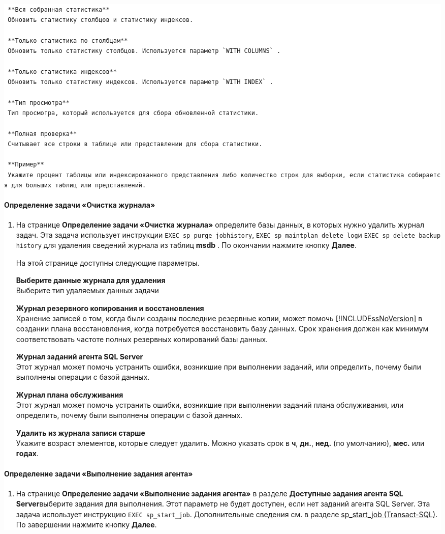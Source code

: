      **Вся собранная статистика**  
     Обновить статистику столбцов и статистику индексов.  
  
     **Только статистика по столбцам**  
     Обновить только статистику столбцов. Используется параметр `WITH COLUMNS` .  
  
     **Только статистика индексов**  
     Обновить только статистику индексов. Используется параметр `WITH INDEX` .  
  
     **Тип просмотра**  
     Тип просмотра, который используется для сбора обновленной статистики.  
  
     **Полная проверка**  
     Считывает все строки в таблице или представлении для сбора статистики.  
  
     **Пример**  
     Укажите процент таблицы или индексированного представления либо количество строк для выборки, если статистика собирается для больших таблиц или представлений.  
  
#### <a name="define-the-history-cleanup-task"></a>Определение задачи «Очистка журнала»  
  
1.  На странице **Определение задачи «Очистка журнала»** определите базы данных, в которых нужно удалить журнал задач. Эта задача использует инструкции `EXEC sp_purge_jobhistory`, `EXEC sp_maintplan_delete_log`и `EXEC sp_delete_backuphistory` для удаления сведений журнала из таблиц **msdb** . По окончании нажмите кнопку **Далее**.  
  
     На этой странице доступны следующие параметры.  
  
     **Выберите данные журнала для удаления**  
     Выберите тип удаляемых данных задачи  
  
     **Журнал резервного копирования и восстановления**  
     Хранение записей о том, когда были созданы последние резервные копии, может помочь [!INCLUDE[ssNoVersion](../../includes/ssnoversion-md.md)] в создании плана восстановления, когда потребуется восстановить базу данных. Срок хранения должен как минимум соответствовать частоте полных резервных копирований базы данных.  
  
     **Журнал заданий агента SQL Server**  
     Этот журнал может помочь устранить ошибки, возникшие при выполнении заданий, или определить, почему были выполнены операции с базой данных.  
  
     **Журнал плана обслуживания**  
     Этот журнал может помочь устранить ошибки, возникшие при выполнении заданий плана обслуживания, или определить, почему были выполнены операции с базой данных.  
  
     **Удалить из журнала записи старше**  
     Укажите возраст элементов, которые следует удалить. Можно указать срок в **ч**, **дн.**, **нед.** (по умолчанию), **мес.** или **годах**.  
  
#### <a name="define-the-execute-agent-job-task"></a>Определение задачи «Выполнение задания агента»  
  
1.  На странице **Определение задачи «Выполнение задания агента»** в разделе **Доступные задания агента SQL Server**выберите задания для выполнения. Этот параметр не будет доступен, если нет заданий агента SQL Server. Эта задача использует инструкцию `EXEC sp_start_job`. Дополнительные сведения см. в разделе [sp_start_job (Transact-SQL)](/sql/relational-databases/system-stored-procedures/sp-start-job-transact-sql). По завершении нажмите кнопку **Далее**.  
  